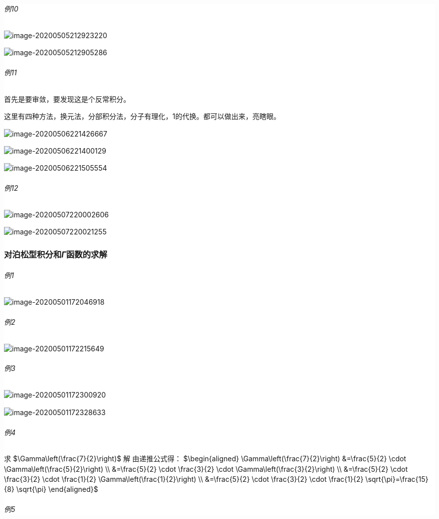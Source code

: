 ###### 例10

![image-20200505212923220](https://picgo12138.oss-cn-hangzhou.aliyuncs.com/md/image-20200505212923220.png)

![image-20200505212905286](https://picgo12138.oss-cn-hangzhou.aliyuncs.com/md/image-20200505212905286.png)

###### 例11

首先是要审敛，要发现这是个反常积分。

这里有四种方法，换元法，分部积分法，分子有理化，1的代换。都可以做出来，亮瞎眼。

![image-20200506221426667](https://picgo12138.oss-cn-hangzhou.aliyuncs.com/md/image-20200506221426667.png)

![image-20200506221400129](https://picgo12138.oss-cn-hangzhou.aliyuncs.com/md/image-20200506221400129.png)

![image-20200506221505554](https://picgo12138.oss-cn-hangzhou.aliyuncs.com/md/image-20200506221505554.png)

###### 例12

![image-20200507220002606](https://picgo12138.oss-cn-hangzhou.aliyuncs.com/md/image-20200507220002606.png)

![image-20200507220021255](https://picgo12138.oss-cn-hangzhou.aliyuncs.com/md/image-20200507220021255.png)

### 对泊松型积分和$\Gamma$函数的求解

###### 例1

![image-20200501172046918](https://picgo12138.oss-cn-hangzhou.aliyuncs.com/md/image-20200501172046918.png)

###### 例2

![image-20200501172215649](https://picgo12138.oss-cn-hangzhou.aliyuncs.com/md/image-20200501172215649.png)

###### 例3

![image-20200501172300920](https://picgo12138.oss-cn-hangzhou.aliyuncs.com/md/image-20200501172300920.png)



![image-20200501172328633](https://picgo12138.oss-cn-hangzhou.aliyuncs.com/md/image-20200501172328633.png)

###### 例4

求 $\Gamma\left(\frac{7}{2}\right)$ 解 
由递推公式得： 
$\begin{aligned} \Gamma\left(\frac{7}{2}\right) &=\frac{5}{2} \cdot \Gamma\left(\frac{5}{2}\right) \\ &=\frac{5}{2} \cdot \frac{3}{2} \cdot \Gamma\left(\frac{3}{2}\right) \\ &=\frac{5}{2} \cdot \frac{3}{2} \cdot \frac{1}{2} \Gamma\left(\frac{1}{2}\right) \\ &=\frac{5}{2} \cdot \frac{3}{2} \cdot \frac{1}{2} \sqrt{\pi}=\frac{15}{8} \sqrt{\pi} \end{aligned}$

###### 例5
